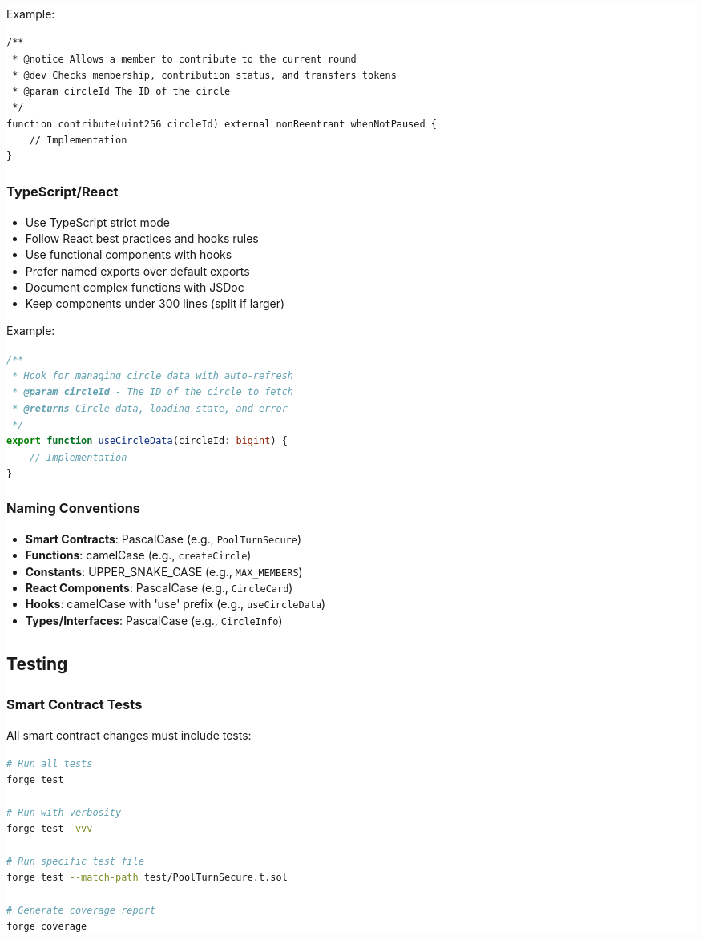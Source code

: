 Example:
```solidity
/**
 * @notice Allows a member to contribute to the current round
 * @dev Checks membership, contribution status, and transfers tokens
 * @param circleId The ID of the circle
 */
function contribute(uint256 circleId) external nonReentrant whenNotPaused {
    // Implementation
}
```

### TypeScript/React

- Use TypeScript strict mode
- Follow React best practices and hooks rules
- Use functional components with hooks
- Prefer named exports over default exports
- Document complex functions with JSDoc
- Keep components under 300 lines (split if larger)

Example:
```typescript
/**
 * Hook for managing circle data with auto-refresh
 * @param circleId - The ID of the circle to fetch
 * @returns Circle data, loading state, and error
 */
export function useCircleData(circleId: bigint) {
    // Implementation
}
```

### Naming Conventions

- **Smart Contracts**: PascalCase (e.g., `PoolTurnSecure`)
- **Functions**: camelCase (e.g., `createCircle`)
- **Constants**: UPPER_SNAKE_CASE (e.g., `MAX_MEMBERS`)
- **React Components**: PascalCase (e.g., `CircleCard`)
- **Hooks**: camelCase with 'use' prefix (e.g., `useCircleData`)
- **Types/Interfaces**: PascalCase (e.g., `CircleInfo`)

## Testing

### Smart Contract Tests

All smart contract changes must include tests:

```bash
# Run all tests
forge test

# Run with verbosity
forge test -vvv

# Run specific test file
forge test --match-path test/PoolTurnSecure.t.sol

# Generate coverage report
forge coverage
```
